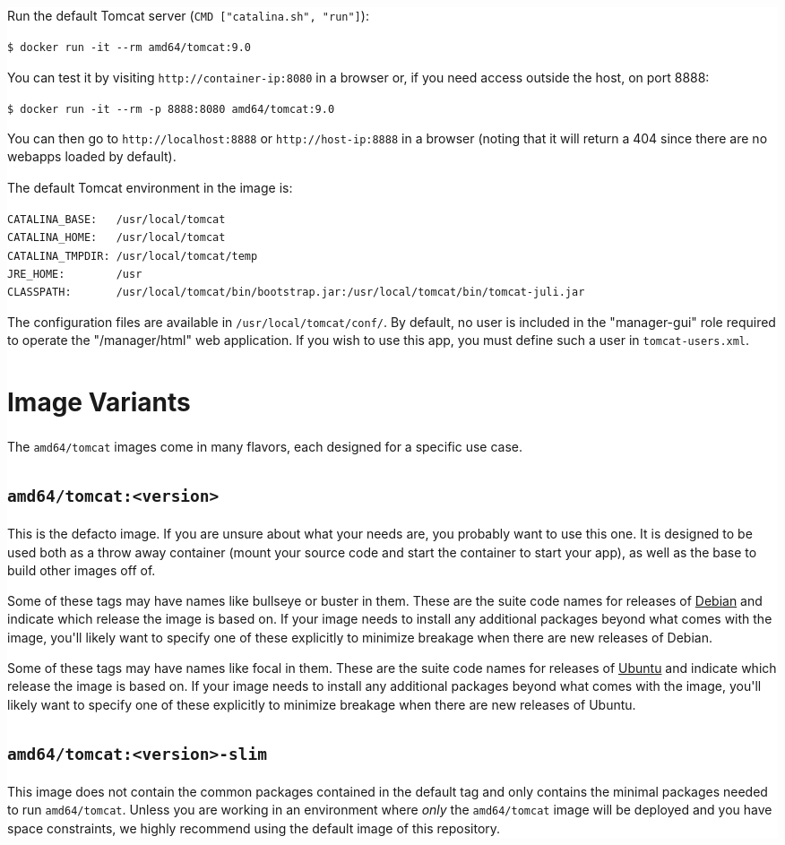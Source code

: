 Run the default Tomcat server (`CMD ["catalina.sh", "run"]`):

```console
$ docker run -it --rm amd64/tomcat:9.0
```

You can test it by visiting `http://container-ip:8080` in a browser or, if you need access outside the host, on port 8888:

```console
$ docker run -it --rm -p 8888:8080 amd64/tomcat:9.0
```

You can then go to `http://localhost:8888` or `http://host-ip:8888` in a browser (noting that it will return a 404 since there are no webapps loaded by default).

The default Tomcat environment in the image is:

	CATALINA_BASE:   /usr/local/tomcat
	CATALINA_HOME:   /usr/local/tomcat
	CATALINA_TMPDIR: /usr/local/tomcat/temp
	JRE_HOME:        /usr
	CLASSPATH:       /usr/local/tomcat/bin/bootstrap.jar:/usr/local/tomcat/bin/tomcat-juli.jar

The configuration files are available in `/usr/local/tomcat/conf/`. By default, no user is included in the "manager-gui" role required to operate the "/manager/html" web application. If you wish to use this app, you must define such a user in `tomcat-users.xml`.

# Image Variants

The `amd64/tomcat` images come in many flavors, each designed for a specific use case.

## `amd64/tomcat:<version>`

This is the defacto image. If you are unsure about what your needs are, you probably want to use this one. It is designed to be used both as a throw away container (mount your source code and start the container to start your app), as well as the base to build other images off of.

Some of these tags may have names like bullseye or buster in them. These are the suite code names for releases of [Debian](https://wiki.debian.org/DebianReleases) and indicate which release the image is based on. If your image needs to install any additional packages beyond what comes with the image, you'll likely want to specify one of these explicitly to minimize breakage when there are new releases of Debian.

Some of these tags may have names like focal in them. These are the suite code names for releases of [Ubuntu](https://wiki.ubuntu.com/Releases) and indicate which release the image is based on. If your image needs to install any additional packages beyond what comes with the image, you'll likely want to specify one of these explicitly to minimize breakage when there are new releases of Ubuntu.

## `amd64/tomcat:<version>-slim`

This image does not contain the common packages contained in the default tag and only contains the minimal packages needed to run `amd64/tomcat`. Unless you are working in an environment where *only* the `amd64/tomcat` image will be deployed and you have space constraints, we highly recommend using the default image of this repository.
